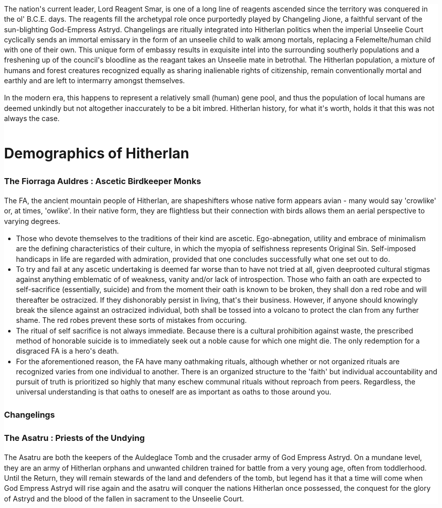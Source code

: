 The nation's current leader, Lord Reagent Smar, is one of a long line of reagents ascended since the territory was conquered in the ol' B.C.E. days. The reagents fill the archetypal role once purportedly played by Changeling Jione, a faithful servant of the sun-blighting God-Empress Astryd. Changelings are ritually integrated into Hitherlan politics when the imperial Unseelie Court cyclically sends an immortal emissary in the form of an unseelie child to walk among mortals, replacing a Felemelte/human child with one of their own. This unique form of embassy results in exquisite intel into the surrounding southerly populations and a freshening up of the council's bloodline as the reagant takes an Unseelie mate in betrothal. The Hitherlan population, a mixture of humans and forest creatures recognized equally as sharing inalienable rights of citizenship, remain conventionally mortal and earthly and are left to intermarry amongst themselves.

In the modern era, this happens to represent a relatively small (human) gene pool, and thus the population of local humans are deemed unkindly but not altogether inaccurately to be a bit imbred. Hitherlan history, for what it's worth, holds it that this was not always the case. 

#  Demographics of Hitherlan
### The Fiorraga Auldres : Ascetic Birdkeeper Monks
The FA, the ancient mountain people of Hitherlan, are shapeshifters whose native form appears avian - many would say 'crowlike' or, at times, 'owlike'. In their native form, they are flightless but their connection with birds allows them an aerial perspective to varying degrees.
- Those who devote themselves to the traditions of their kind are ascetic. Ego-abnegation, utility and embrace of minimalism are the defining characteristics of their culture, in which the myopia of selfishness represents Original Sin. Self-imposed handicaps in life are regarded with admiration, provided that one concludes successfully what one set out to do. 
- To try and fail at any ascetic undertaking is deemed far worse than to have not tried at all, given deeprooted cultural stigmas against anything emblematic of of weakness, vanity and/or lack of introspection. Those who faith an oath are expected to self-sacrifice (essentially, suicide) and from the moment their oath is known to be broken, they shall don a red robe and will thereafter be ostracized. If they dishonorably persist in living, that's their business. However, if anyone should knowingly break the silence against an ostracized individual, both shall be tossed into a volcano to protect the clan from any further shame. The red robes prevent these sorts of mistakes from occuring. 
- The ritual of self sacrifice is not always immediate. Because there is a cultural prohibition against waste, the prescribed method of honorable suicide is to immediately seek out a noble cause for which one might die. The only redemption for a disgraced FA is a hero's death.
- For the aforementioned reason, the FA have many oathmaking rituals, although whether or not organized rituals are recognized varies from one individual to another. There is an organized structure to the 'faith' but individual accountability and pursuit of truth is prioritized so highly that many eschew communal rituals without reproach from peers. Regardless, the universal understanding is that oaths to oneself are as important as oaths to those around you.

### Changelings


### The Asatru : Priests of the Undying
The Asatru are both the keepers of the Auldeglace Tomb and the crusader army of God Empress Astryd. On a mundane level, they are an army of Hitherlan orphans and unwanted children trained for battle from a very young age, often from toddlerhood. Until the Return, they will remain stewards of the land and defenders of the tomb, but legend has it that a time will come when God Empress Astryd will rise again and the asatru will conquer the nations Hitherlan once possessed, the conquest for the glory of Astryd and the blood of the fallen in sacrament to the Unseelie Court.

